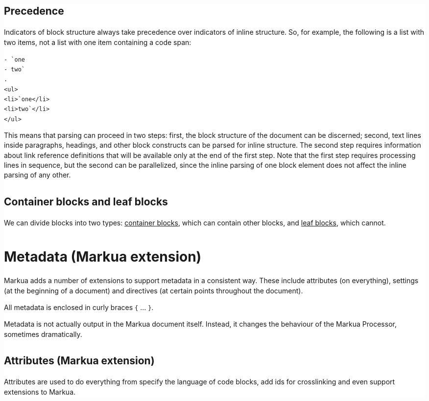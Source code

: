 ## Precedence

Indicators of block structure always take precedence over indicators
of inline structure.  So, for example, the following is a list with
two items, not a list with one item containing a code span:

```````````````````````````````` example
- `one
- two`
.
<ul>
<li>`one</li>
<li>two`</li>
</ul>
````````````````````````````````


This means that parsing can proceed in two steps:  first, the block
structure of the document can be discerned; second, text lines inside
paragraphs, headings, and other block constructs can be parsed for inline
structure.  The second step requires information about link reference
definitions that will be available only at the end of the first
step.  Note that the first step requires processing lines in sequence,
but the second can be parallelized, since the inline parsing of
one block element does not affect the inline parsing of any other.

## Container blocks and leaf blocks

We can divide blocks into two types:
[container blocks](@),
which can contain other blocks, and [leaf blocks](@),
which cannot.


<div class="extension-chunk">

# Metadata (Markua extension)

Markua adds a number of extensions to support metadata in a consistent way.
These include attributes (on everything), settings (at the beginning of a
document) and directives (at certain points throughout the document).

All metadata is enclosed in curly braces `{` ... `}`.

Metadata is not actually output in the Markua document itself. Instead, it
changes the behaviour of the Markua Processor, sometimes dramatically.

<div class="extension">

## Attributes (Markua extension)

Attributes are used to do everything from specify the language of code blocks,
add ids for crosslinking and even support extensions to Markua.
